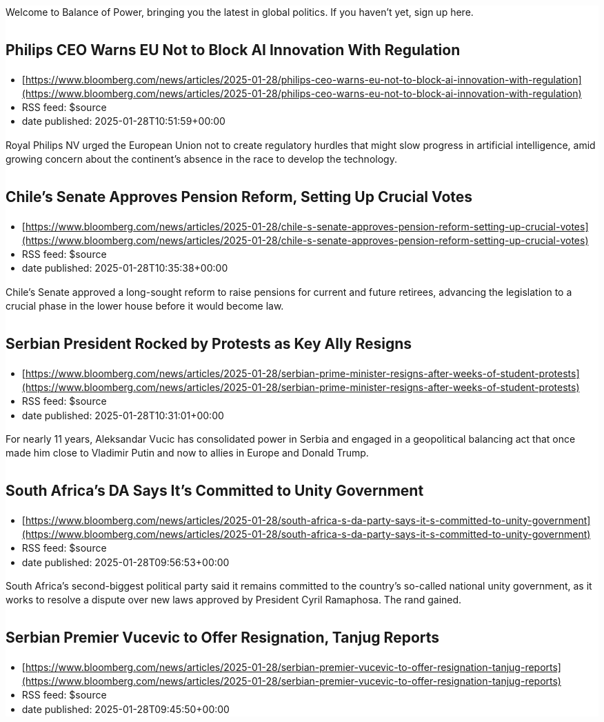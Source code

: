 Welcome to Balance of Power, bringing you the latest in global politics. If you haven’t yet, sign up here.

## Philips CEO Warns EU Not to Block AI Innovation With Regulation
 - [https://www.bloomberg.com/news/articles/2025-01-28/philips-ceo-warns-eu-not-to-block-ai-innovation-with-regulation](https://www.bloomberg.com/news/articles/2025-01-28/philips-ceo-warns-eu-not-to-block-ai-innovation-with-regulation)
 - RSS feed: $source
 - date published: 2025-01-28T10:51:59+00:00

Royal Philips NV urged the European Union not to create regulatory hurdles that might slow progress in artificial intelligence, amid growing concern about the continent’s absence in the race to develop the technology.

## Chile’s Senate Approves Pension Reform, Setting Up Crucial Votes
 - [https://www.bloomberg.com/news/articles/2025-01-28/chile-s-senate-approves-pension-reform-setting-up-crucial-votes](https://www.bloomberg.com/news/articles/2025-01-28/chile-s-senate-approves-pension-reform-setting-up-crucial-votes)
 - RSS feed: $source
 - date published: 2025-01-28T10:35:38+00:00

Chile’s Senate approved a long-sought reform to raise pensions for current and future retirees, advancing the legislation to a crucial phase in the lower house before it would become law.

## Serbian President Rocked by Protests as Key Ally Resigns
 - [https://www.bloomberg.com/news/articles/2025-01-28/serbian-prime-minister-resigns-after-weeks-of-student-protests](https://www.bloomberg.com/news/articles/2025-01-28/serbian-prime-minister-resigns-after-weeks-of-student-protests)
 - RSS feed: $source
 - date published: 2025-01-28T10:31:01+00:00

For nearly 11 years, Aleksandar Vucic has consolidated power in Serbia and engaged in a geopolitical balancing act that once made him close to Vladimir Putin and now to allies in Europe and Donald Trump.

## South Africa’s DA Says It’s Committed to Unity Government
 - [https://www.bloomberg.com/news/articles/2025-01-28/south-africa-s-da-party-says-it-s-committed-to-unity-government](https://www.bloomberg.com/news/articles/2025-01-28/south-africa-s-da-party-says-it-s-committed-to-unity-government)
 - RSS feed: $source
 - date published: 2025-01-28T09:56:53+00:00

South Africa’s second-biggest political party said it remains committed to the country’s so-called national unity government, as it works to resolve a dispute over new laws approved by President Cyril Ramaphosa. The rand gained.

## Serbian Premier Vucevic to Offer Resignation, Tanjug Reports
 - [https://www.bloomberg.com/news/articles/2025-01-28/serbian-premier-vucevic-to-offer-resignation-tanjug-reports](https://www.bloomberg.com/news/articles/2025-01-28/serbian-premier-vucevic-to-offer-resignation-tanjug-reports)
 - RSS feed: $source
 - date published: 2025-01-28T09:45:50+00:00
